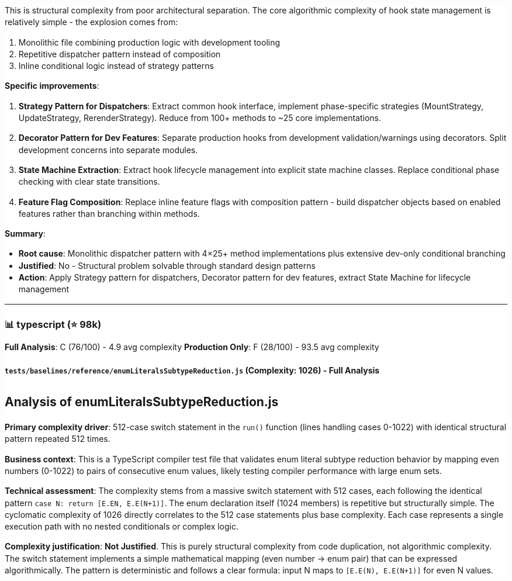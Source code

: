 This is structural complexity from poor architectural separation. The core algorithmic complexity of hook state management is relatively simple - the explosion comes from:
1. Monolithic file combining production logic with development tooling
2. Repetitive dispatcher pattern instead of composition
3. Inline conditional logic instead of strategy patterns

**Specific improvements**:

1. **Strategy Pattern for Dispatchers**: Extract common hook interface, implement phase-specific strategies (MountStrategy, UpdateStrategy, RerenderStrategy). Reduce from 100+ methods to ~25 core implementations.

2. **Decorator Pattern for Dev Features**: Separate production hooks from development validation/warnings using decorators. Split development concerns into separate modules.

3. **State Machine Extraction**: Extract hook lifecycle management into explicit state machine classes. Replace conditional phase checking with clear state transitions.

4. **Feature Flag Composition**: Replace inline feature flags with composition pattern - build dispatcher objects based on enabled features rather than branching within methods.

**Summary**:
- **Root cause**: Monolithic dispatcher pattern with 4×25+ method implementations plus extensive dev-only conditional branching
- **Justified**: No - Structural problem solvable through standard design patterns
- **Action**: Apply Strategy pattern for dispatchers, Decorator pattern for dev features, extract State Machine for lifecycle management

---

### 📊 typescript (⭐ 98k)
**Full Analysis**: C (76/100) - 4.9 avg complexity
**Production Only**: F (28/100) - 93.5 avg complexity

#### `tests/baselines/reference/enumLiteralsSubtypeReduction.js` (Complexity: 1026) - Full Analysis

## Analysis of enumLiteralsSubtypeReduction.js

**Primary complexity driver**: 512-case switch statement in the `run()` function (lines handling cases 0-1022) with identical structural pattern repeated 512 times.

**Business context**: This is a TypeScript compiler test file that validates enum literal subtype reduction behavior by mapping even numbers (0-1022) to pairs of consecutive enum values, likely testing compiler performance with large enum sets.

**Technical assessment**: The complexity stems from a massive switch statement with 512 cases, each following the identical pattern `case N: return [E.EN, E.E(N+1)]`. The enum declaration itself (1024 members) is repetitive but structurally simple. The cyclomatic complexity of 1026 directly correlates to the 512 case statements plus base complexity. Each case represents a single execution path with no nested conditionals or complex logic.

**Complexity justification**: **Not Justified**. This is purely structural complexity from code duplication, not algorithmic complexity. The switch statement implements a simple mathematical mapping (even number → enum pair) that can be expressed algorithmically. The pattern is deterministic and follows a clear formula: input N maps to `[E.E(N), E.E(N+1)]` for even N values.
